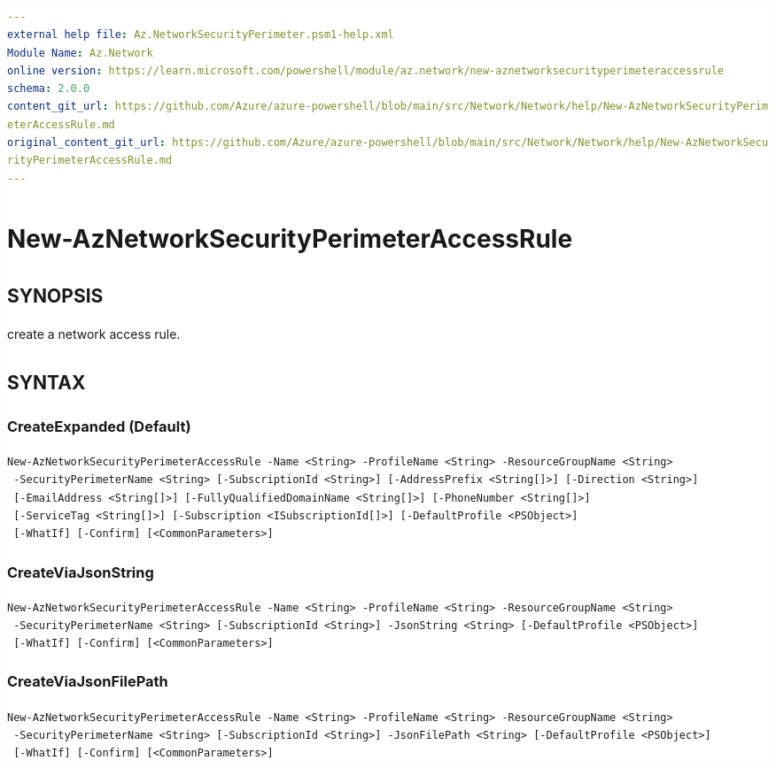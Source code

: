 ```yaml
---
external help file: Az.NetworkSecurityPerimeter.psm1-help.xml
Module Name: Az.Network
online version: https://learn.microsoft.com/powershell/module/az.network/new-aznetworksecurityperimeteraccessrule
schema: 2.0.0
content_git_url: https://github.com/Azure/azure-powershell/blob/main/src/Network/Network/help/New-AzNetworkSecurityPerimeterAccessRule.md
original_content_git_url: https://github.com/Azure/azure-powershell/blob/main/src/Network/Network/help/New-AzNetworkSecurityPerimeterAccessRule.md
---
```


# New-AzNetworkSecurityPerimeterAccessRule

## SYNOPSIS
create a network access rule.

## SYNTAX

### CreateExpanded (Default)
```
New-AzNetworkSecurityPerimeterAccessRule -Name <String> -ProfileName <String> -ResourceGroupName <String>
 -SecurityPerimeterName <String> [-SubscriptionId <String>] [-AddressPrefix <String[]>] [-Direction <String>]
 [-EmailAddress <String[]>] [-FullyQualifiedDomainName <String[]>] [-PhoneNumber <String[]>]
 [-ServiceTag <String[]>] [-Subscription <ISubscriptionId[]>] [-DefaultProfile <PSObject>]
 [-WhatIf] [-Confirm] [<CommonParameters>]
```

### CreateViaJsonString
```
New-AzNetworkSecurityPerimeterAccessRule -Name <String> -ProfileName <String> -ResourceGroupName <String>
 -SecurityPerimeterName <String> [-SubscriptionId <String>] -JsonString <String> [-DefaultProfile <PSObject>]
 [-WhatIf] [-Confirm] [<CommonParameters>]
```

### CreateViaJsonFilePath
```
New-AzNetworkSecurityPerimeterAccessRule -Name <String> -ProfileName <String> -ResourceGroupName <String>
 -SecurityPerimeterName <String> [-SubscriptionId <String>] -JsonFilePath <String> [-DefaultProfile <PSObject>]
 [-WhatIf] [-Confirm] [<CommonParameters>]
```
